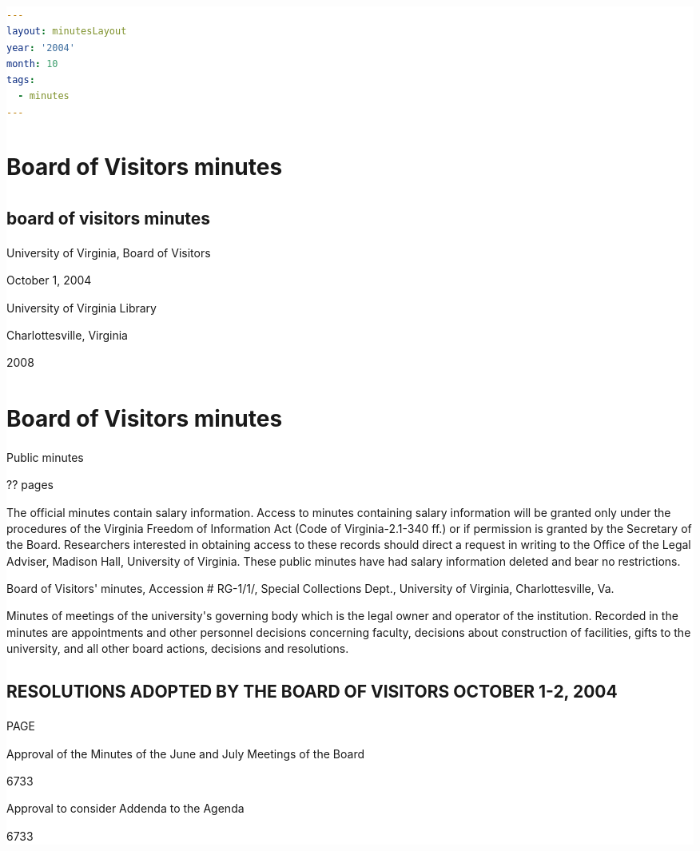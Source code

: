 ```yaml
---
layout: minutesLayout
year: '2004'
month: 10
tags:
  - minutes
---
```

Board of Visitors minutes
=========================

board of visitors minutes
-------------------------

University of Virginia, Board of Visitors

October 1, 2004

University of Virginia Library

Charlottesville, Virginia

2008

Board of Visitors minutes
=========================

Public minutes

?? pages

The official minutes contain salary information. Access to minutes containing salary information will be granted only under the procedures of the Virginia Freedom of Information Act (Code of Virginia-2.1-340 ff.) or if permission is granted by the Secretary of the Board. Researchers interested in obtaining access to these records should direct a request in writing to the Office of the Legal Adviser, Madison Hall, University of Virginia. These public minutes have had salary information deleted and bear no restrictions.

Board of Visitors' minutes, Accession # RG-1/1/, Special Collections Dept., University of Virginia, Charlottesville, Va.

Minutes of meetings of the university's governing body which is the legal owner and operator of the institution. Recorded in the minutes are appointments and other personnel decisions concerning faculty, decisions about construction of facilities, gifts to the university, and all other board actions, decisions and resolutions.

RESOLUTIONS ADOPTED BY THE BOARD OF VISITORS OCTOBER 1-2, 2004
--------------------------------------------------------------

PAGE

Approval of the Minutes of the June and July Meetings of the Board

6733

Approval to consider Addenda to the Agenda

6733
